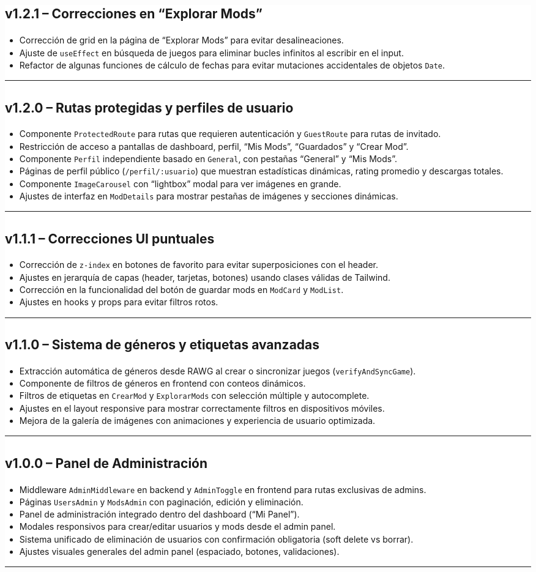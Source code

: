 
## v1.2.1 – Correcciones en “Explorar Mods”
- Corrección de grid en la página de “Explorar Mods” para evitar desalineaciones.
- Ajuste de `useEffect` en búsqueda de juegos para eliminar bucles infinitos al escribir en el input.
- Refactor de algunas funciones de cálculo de fechas para evitar mutaciones accidentales de objetos `Date`.

---

## v1.2.0 – Rutas protegidas y perfiles de usuario
- Componente `ProtectedRoute` para rutas que requieren autenticación y `GuestRoute` para rutas de invitado.
- Restricción de acceso a pantallas de dashboard, perfil, “Mis Mods”, “Guardados” y “Crear Mod”.
- Componente `Perfil` independiente basado en `General`, con pestañas “General” y “Mis Mods”.
- Páginas de perfil público (`/perfil/:usuario`) que muestran estadísticas dinámicas, rating promedio y descargas totales.
- Componente `ImageCarousel` con “lightbox” modal para ver imágenes en grande.
- Ajustes de interfaz en `ModDetails` para mostrar pestañas de imágenes y secciones dinámicas.

---

## v1.1.1 – Correcciones UI puntuales
- Corrección de `z-index` en botones de favorito para evitar superposiciones con el header.
- Ajustes en jerarquía de capas (header, tarjetas, botones) usando clases válidas de Tailwind.
- Corrección en la funcionalidad del botón de guardar mods en `ModCard` y `ModList`.
- Ajustes en hooks y props para evitar filtros rotos.

---

## v1.1.0 – Sistema de géneros y etiquetas avanzadas
- Extracción automática de géneros desde RAWG al crear o sincronizar juegos (`verifyAndSyncGame`).
- Componente de filtros de géneros en frontend con conteos dinámicos.
- Filtros de etiquetas en `CrearMod` y `ExplorarMods` con selección múltiple y autocomplete.
- Ajustes en el layout responsive para mostrar correctamente filtros en dispositivos móviles.
- Mejora de la galería de imágenes con animaciones y experiencia de usuario optimizada.

---

## v1.0.0 – Panel de Administración
- Middleware `AdminMiddleware` en backend y `AdminToggle` en frontend para rutas exclusivas de admins.
- Páginas `UsersAdmin` y `ModsAdmin` con paginación, edición y eliminación.
- Panel de administración integrado dentro del dashboard (“Mi Panel”).
- Modales responsivos para crear/editar usuarios y mods desde el admin panel.
- Sistema unificado de eliminación de usuarios con confirmación obligatoria (soft delete vs borrar).
- Ajustes visuales generales del admin panel (espaciado, botones, validaciones).

---